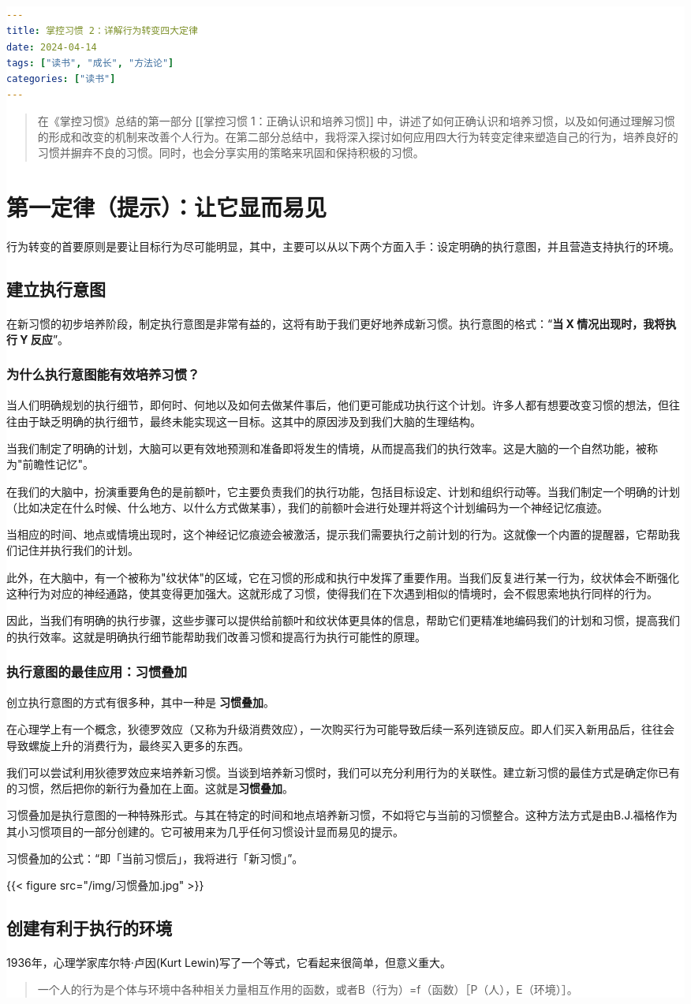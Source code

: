 ```yaml
---
title: 掌控习惯 2：详解行为转变四大定律
date: 2024-04-14
tags: ["读书", "成长", "方法论"]
categories: ["读书"]
---
```


>在《掌控习惯》总结的第一部分 [[掌控习惯 1：正确认识和培养习惯]] 中，讲述了如何正确认识和培养习惯，以及如何通过理解习惯的形成和改变的机制来改善个人行为。在第二部分总结中，我将深入探讨如何应用四大行为转变定律来塑造自己的行为，培养良好的习惯并摒弃不良的习惯。同时，也会分享实用的策略来巩固和保持积极的习惯。

# 第一定律（提示）：让它显而易见

行为转变的首要原则是要让目标行为尽可能明显，其中，主要可以从以下两个方面入手：设定明确的执行意图，并且营造支持执行的环境。

## 建立执行意图

在新习惯的初步培养阶段，制定执行意图是非常有益的，这将有助于我们更好地养成新习惯。执行意图的格式：“**当 X 情况出现时，我将执行 Y 反应**”。

### 为什么执行意图能有效培养习惯？

当人们明确规划的执行细节，即何时、何地以及如何去做某件事后，他们更可能成功执行这个计划。许多人都有想要改变习惯的想法，但往往由于缺乏明确的执行细节，最终未能实现这一目标。这其中的原因涉及到我们大脑的生理结构。

当我们制定了明确的计划，大脑可以更有效地预测和准备即将发生的情境，从而提高我们的执行效率。这是大脑的一个自然功能，被称为"前瞻性记忆"。

在我们的大脑中，扮演重要角色的是前额叶，它主要负责我们的执行功能，包括目标设定、计划和组织行动等。当我们制定一个明确的计划（比如决定在什么时候、什么地方、以什么方式做某事），我们的前额叶会进行处理并将这个计划编码为一个神经记忆痕迹。 

当相应的时间、地点或情境出现时，这个神经记忆痕迹会被激活，提示我们需要执行之前计划的行为。这就像一个内置的提醒器，它帮助我们记住并执行我们的计划。 

此外，在大脑中，有一个被称为"纹状体"的区域，它在习惯的形成和执行中发挥了重要作用。当我们反复进行某一行为，纹状体会不断强化这种行为对应的神经通路，使其变得更加强大。这就形成了习惯，使得我们在下次遇到相似的情境时，会不假思索地执行同样的行为。 

因此，当我们有明确的执行步骤，这些步骤可以提供给前额叶和纹状体更具体的信息，帮助它们更精准地编码我们的计划和习惯，提高我们的执行效率。这就是明确执行细节能帮助我们改善习惯和提高行为执行可能性的原理。

### 执行意图的最佳应用：习惯叠加

创立执行意图的方式有很多种，其中一种是 **习惯叠加**。

在心理学上有一个概念，狄德罗效应（又称为升级消费效应），一次购买行为可能导致后续一系列连锁反应。即人们买入新用品后，往往会导致螺旋上升的消费行为，最终买入更多的东西。

我们可以尝试利用狄德罗效应来培养新习惯。当谈到培养新习惯时，我们可以充分利用行为的关联性。建立新习惯的最佳方式是确定你已有的习惯，然后把你的新行为叠加在上面。这就是**习惯叠加**。

习惯叠加是执行意图的一种特殊形式。与其在特定的时间和地点培养新习惯，不如将它与当前的习惯整合。这种方法方式是由B.J.福格作为其小习惯项目的一部分创建的。它可被用来为几乎任何习惯设计显而易见的提示。

习惯叠加的公式：“即「当前习惯后」，我将进行「新习惯」”。

{{< figure src="/img/习惯叠加.jpg" >}}

## 创建有利于执行的环境

1936年，心理学家库尔特·卢因(Kurt Lewin)写了一个等式，它看起来很简单，但意义重大。

>一个人的行为是个体与环境中各种相关力量相互作用的函数，或者B（行为）=f（函数）［P（人），E（环境）］。
